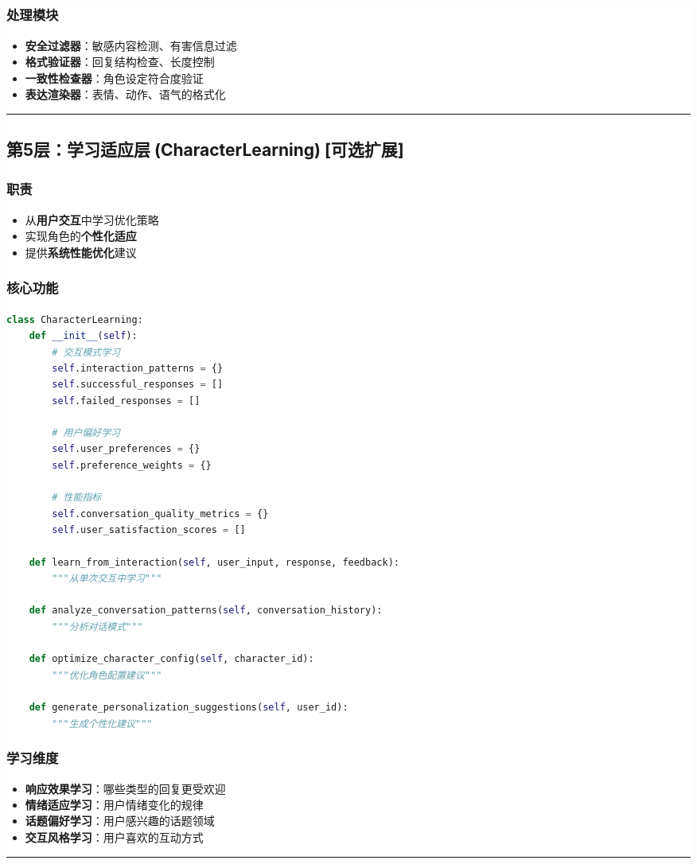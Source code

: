 ### 处理模块
- **安全过滤器**：敏感内容检测、有害信息过滤
- **格式验证器**：回复结构检查、长度控制
- **一致性检查器**：角色设定符合度验证
- **表达渲染器**：表情、动作、语气的格式化

---

## 第5层：学习适应层 (CharacterLearning) [可选扩展]

### 职责
- 从**用户交互**中学习优化策略
- 实现角色的**个性化适应**
- 提供**系统性能优化**建议

### 核心功能
```python
class CharacterLearning:
    def __init__(self):
        # 交互模式学习
        self.interaction_patterns = {}
        self.successful_responses = []
        self.failed_responses = []
        
        # 用户偏好学习
        self.user_preferences = {}
        self.preference_weights = {}
        
        # 性能指标
        self.conversation_quality_metrics = {}
        self.user_satisfaction_scores = []
        
    def learn_from_interaction(self, user_input, response, feedback):
        """从单次交互中学习"""
        
    def analyze_conversation_patterns(self, conversation_history):
        """分析对话模式"""
        
    def optimize_character_config(self, character_id):
        """优化角色配置建议"""
        
    def generate_personalization_suggestions(self, user_id):
        """生成个性化建议"""
```

### 学习维度
- **响应效果学习**：哪些类型的回复更受欢迎
- **情绪适应学习**：用户情绪变化的规律
- **话题偏好学习**：用户感兴趣的话题领域
- **交互风格学习**：用户喜欢的互动方式

---